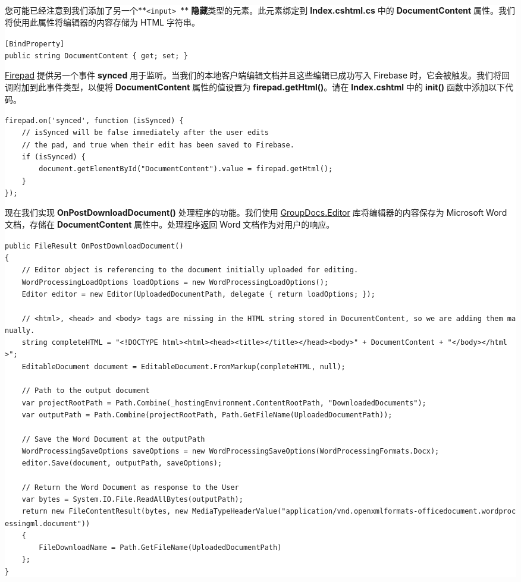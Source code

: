 您可能已经注意到我们添加了另一个**`<input> `** **隐藏**类型的元素。此元素绑定到 **Index.cshtml.cs** 中的 **DocumentContent** 属性。我们将使用此属性将编辑器的内容存储为 HTML 字符串。

```
[BindProperty]
public string DocumentContent { get; set; }
```

[Firepad][6] 提供另一个事件 **synced** 用于监听。当我们的本地客户端编辑文档并且这些编辑已成功写入 Firebase 时，它会被触发。我们将回调附加到此事件类型，以便将 **DocumentContent** 属性的值设置为 **firepad.getHtml()**。请在 **Index.cshtml** 中的 **init()** 函数中添加以下代码。

```
firepad.on('synced', function (isSynced) {
    // isSynced will be false immediately after the user edits 
    // the pad, and true when their edit has been saved to Firebase.
    if (isSynced) {
        document.getElementById("DocumentContent").value = firepad.getHtml();
    }
});
```

现在我们实现 **OnPostDownloadDocument()** 处理程序的功能。我们使用 [GroupDocs.Editor][7] 库将编辑器的内容保存为 Microsoft Word 文档，存储在 **DocumentContent** 属性中。处理程序返回 Word 文档作为对用户的响应。

```
public FileResult OnPostDownloadDocument()
{
    // Editor object is referencing to the document initially uploaded for editing.
    WordProcessingLoadOptions loadOptions = new WordProcessingLoadOptions();
    Editor editor = new Editor(UploadedDocumentPath, delegate { return loadOptions; });
    
    // <html>, <head> and <body> tags are missing in the HTML string stored in DocumentContent, so we are adding them manually.
    string completeHTML = "<!DOCTYPE html><html><head><title></title></head><body>" + DocumentContent + "</body></html>";
    EditableDocument document = EditableDocument.FromMarkup(completeHTML, null);
    
    // Path to the output document        
    var projectRootPath = Path.Combine(_hostingEnvironment.ContentRootPath, "DownloadedDocuments");
    var outputPath = Path.Combine(projectRootPath, Path.GetFileName(UploadedDocumentPath));
    
    // Save the Word Document at the outputPath 
    WordProcessingSaveOptions saveOptions = new WordProcessingSaveOptions(WordProcessingFormats.Docx);
    editor.Save(document, outputPath, saveOptions);
    
    // Return the Word Document as response to the User
    var bytes = System.IO.File.ReadAllBytes(outputPath);        
    return new FileContentResult(bytes, new MediaTypeHeaderValue("application/vnd.openxmlformats-officedocument.wordprocessingml.document"))
    {
        FileDownloadName = Path.GetFileName(UploadedDocumentPath)
    };
}
```


 [1]: https://blog.conholdate.com/2020/06/22/build-your-own-google-docs-like-app/
 [2]: #Download-Content-As-MS-Word
 [3]: #Download-Content-As-PDF
 [4]: #Download-Content-As-Plain-Text-Document
 [5]: #Share-URL-With-Friends
 [6]: https://firepad.io/docs/
 [7]: https://products.groupdocs.com/editor/net
 [8]: https://docs.groupdocs.com/display/editornet/Save+document
 [9]: https://docs.groupdocs.com/display/editornet/Create+EditableDocument+from+file+or+markup
 [10]: https://apireference.groupdocs.com/editor/net/groupdocs.editor.options/pdfsaveoptions
 [11]: https://apireference.groupdocs.com/editor/net/groupdocs.editor.options/wordprocessingsaveoptions
 [12]: https://apireference.groupdocs.com/editor/net/groupdocs.editor.options/textsaveoptions
 [13]: https://github.com/sohail-aspose/GoogleDocsLite